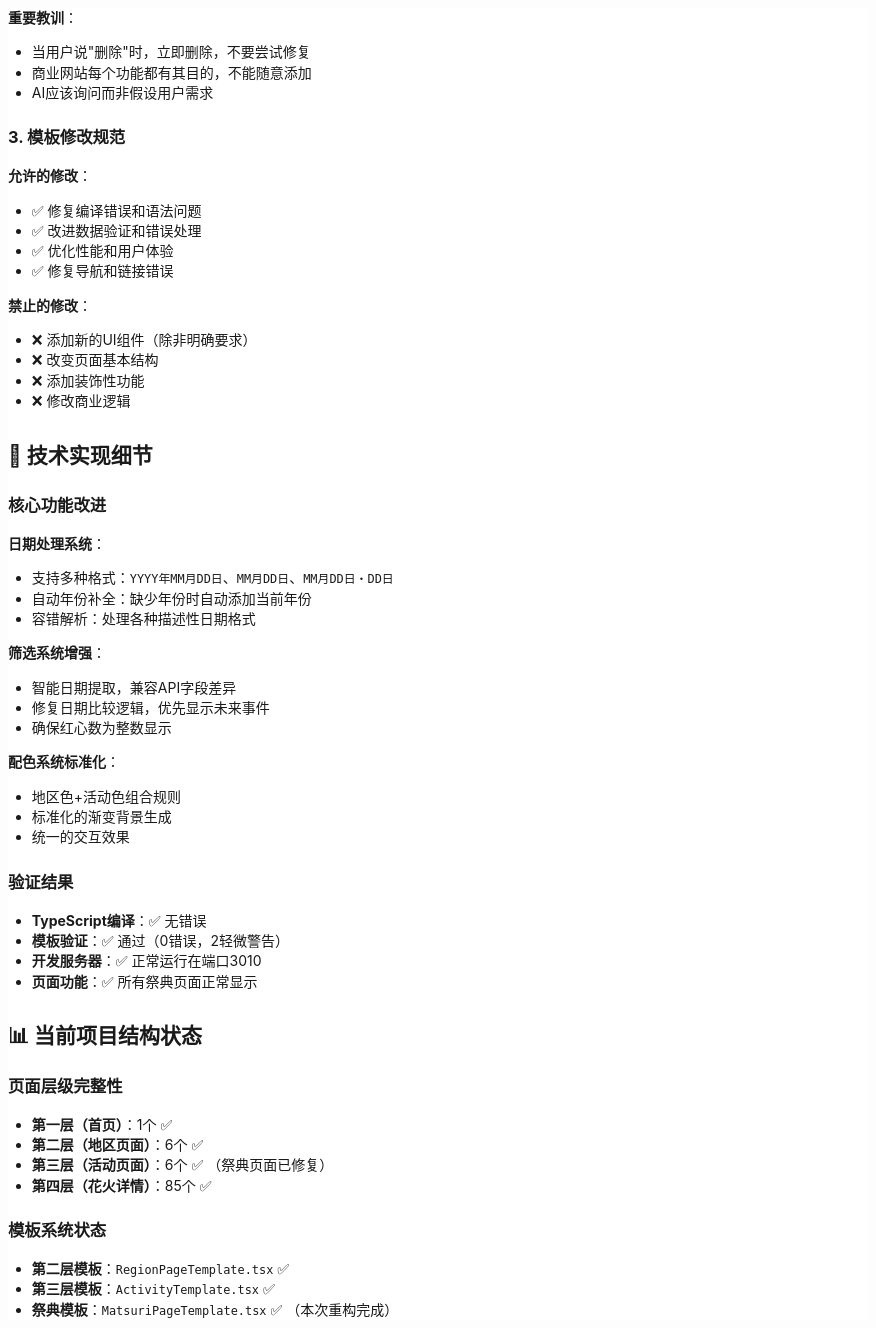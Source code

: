 **重要教训**：
- 当用户说"删除"时，立即删除，不要尝试修复
- 商业网站每个功能都有其目的，不能随意添加
- AI应该询问而非假设用户需求

### 3. 模板修改规范
**允许的修改**：
- ✅ 修复编译错误和语法问题
- ✅ 改进数据验证和错误处理
- ✅ 优化性能和用户体验
- ✅ 修复导航和链接错误

**禁止的修改**：
- ❌ 添加新的UI组件（除非明确要求）
- ❌ 改变页面基本结构
- ❌ 添加装饰性功能
- ❌ 修改商业逻辑

## 🔧 技术实现细节

### 核心功能改进
**日期处理系统**：
- 支持多种格式：`YYYY年MM月DD日`、`MM月DD日`、`MM月DD日・DD日`
- 自动年份补全：缺少年份时自动添加当前年份
- 容错解析：处理各种描述性日期格式

**筛选系统增强**：
- 智能日期提取，兼容API字段差异
- 修复日期比较逻辑，优先显示未来事件
- 确保红心数为整数显示

**配色系统标准化**：
- 地区色+活动色组合规则
- 标准化的渐变背景生成
- 统一的交互效果

### 验证结果
- **TypeScript编译**：✅ 无错误
- **模板验证**：✅ 通过（0错误，2轻微警告）
- **开发服务器**：✅ 正常运行在端口3010
- **页面功能**：✅ 所有祭典页面正常显示

## 📊 当前项目结构状态

### 页面层级完整性
- **第一层（首页）**：1个 ✅
- **第二层（地区页面）**：6个 ✅
- **第三层（活动页面）**：6个 ✅ （祭典页面已修复）
- **第四层（花火详情）**：85个 ✅

### 模板系统状态
- **第二层模板**：`RegionPageTemplate.tsx` ✅
- **第三层模板**：`ActivityTemplate.tsx` ✅
- **祭典模板**：`MatsuriPageTemplate.tsx` ✅ （本次重构完成）
